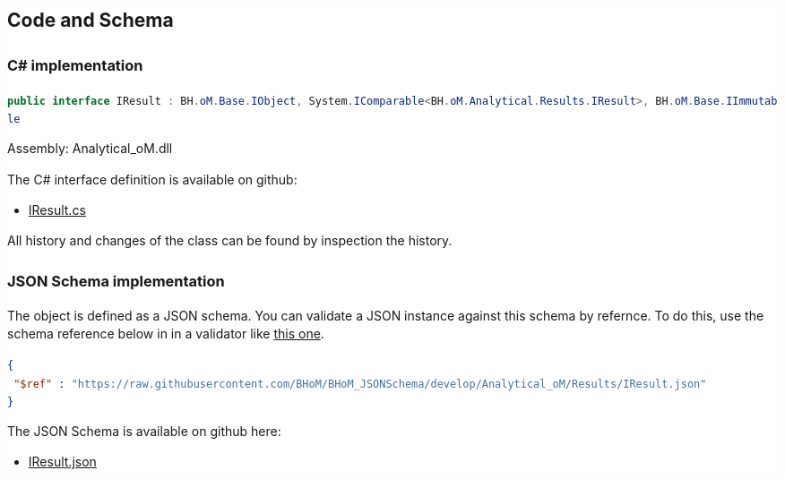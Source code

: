 
## Code and Schema

### C# implementation

``` C# title="C#"
public interface IResult : BH.oM.Base.IObject, System.IComparable<BH.oM.Analytical.Results.IResult>, BH.oM.Base.IImmutable
```

Assembly: Analytical_oM.dll

The C# interface definition is available on github:

- [IResult.cs](https://github.com/BHoM/BHoM/blob/develop/Analytical_oM/Results\IResult.cs)

All history and changes of the class can be found by inspection the history.
### JSON Schema implementation

The object is defined as a JSON schema. You can validate a JSON instance against this schema by refernce. To do this, use the schema reference below in in a validator like [this one](https://www.jsonschemavalidator.net/).

``` json title="JSON Schema"
{
 "$ref" : "https://raw.githubusercontent.com/BHoM/BHoM_JSONSchema/develop/Analytical_oM/Results/IResult.json"
}
```

The JSON Schema is available on github here:

- [IResult.json](https://github.com/BHoM/BHoM_JSONSchema/blob/develop/Analytical_oM/Results/IResult.json)
